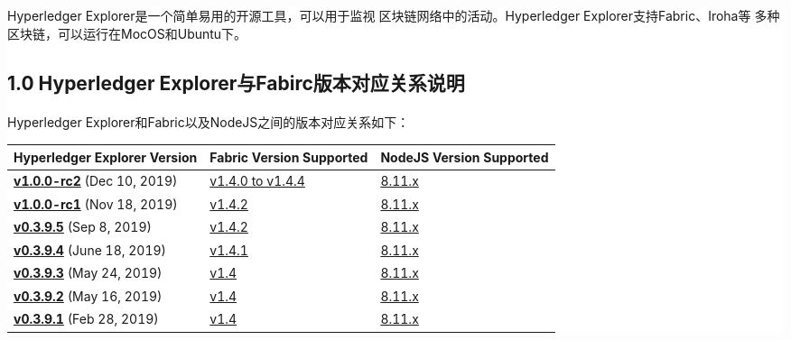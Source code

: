 Hyperledger Explorer是一个简单易用的开源工具，可以用于监视
区块链网络中的活动。Hyperledger Explorer支持Fabric、Iroha等
多种区块链，可以运行在MocOS和Ubuntu下。

## 1.0 Hyperledger Explorer与Fabirc版本对应关系说明

Hyperledger Explorer和Fabric以及NodeJS之间的版本对应关系如下：

<table class="table">
<thead>
<tr>
<th>Hyperledger Explorer Version</th>
<th>Fabric Version Supported</th>
<th>NodeJS Version Supported</th>
</tr>
</thead>
<tbody>
<tr>
<td><b><a href="/hyperledger/blockchain-explorer/blob/master/release_notes/v1.0.0-rc2.md">v1.0.0-rc2</a></b> (Dec 10, 2019)</td>
<td><a href="https://hyperledger-fabric.readthedocs.io/en/release-1.4" rel="nofollow">v1.4.0 to v1.4.4</a></td>
<td><a href="https://nodejs.org/en/download/releases" rel="nofollow">8.11.x</a></td>
</tr>
<tr>
<td><b><a href="/hyperledger/blockchain-explorer/blob/master/release_notes/v1.0.0-rc1.md">v1.0.0-rc1</a></b> (Nov 18, 2019)</td>
<td><a href="https://hyperledger-fabric.readthedocs.io/en/release-1.4" rel="nofollow">v1.4.2</a></td>
<td><a href="https://nodejs.org/en/download/releases" rel="nofollow">8.11.x</a></td>
</tr>
<tr>
<td><b><a href="/hyperledger/blockchain-explorer/blob/master/release_notes/v0.3.9.5.md">v0.3.9.5</a></b> (Sep 8, 2019)</td>
<td><a href="https://hyperledger-fabric.readthedocs.io/en/release-1.4" rel="nofollow">v1.4.2</a></td>
<td><a href="https://nodejs.org/en/download/releases" rel="nofollow">8.11.x</a></td>
</tr>
<tr>
<td><b><a href="/hyperledger/blockchain-explorer/blob/master/release_notes/v0.3.9.4.md">v0.3.9.4</a></b> (June 18, 2019)</td>
<td><a href="https://hyperledger-fabric.readthedocs.io/en/release-1.4" rel="nofollow">v1.4.1</a></td>
<td><a href="https://nodejs.org/en/download/releases" rel="nofollow">8.11.x</a></td>
</tr>
<tr>
<td><b><a href="/hyperledger/blockchain-explorer/blob/master/release_notes/v0.3.9.3.md">v0.3.9.3</a></b> (May 24, 2019)</td>
<td><a href="https://hyperledger-fabric.readthedocs.io/en/release-1.4" rel="nofollow">v1.4</a></td>
<td><a href="https://nodejs.org/en/download/releases" rel="nofollow">8.11.x</a></td>
</tr>
<tr>
<td><b><a href="/hyperledger/blockchain-explorer/blob/master/release_notes/v0.3.9.2.md">v0.3.9.2</a></b> (May 16, 2019)</td>
<td><a href="https://hyperledger-fabric.readthedocs.io/en/release-1.4" rel="nofollow">v1.4</a></td>
<td><a href="https://nodejs.org/en/download/releases" rel="nofollow">8.11.x</a></td>
</tr>
<tr>
<td><b><a href="/hyperledger/blockchain-explorer/blob/master/release_notes/v0.3.9.1.md">v0.3.9.1</a></b> (Feb 28, 2019)</td>
<td><a href="https://hyperledger-fabric.readthedocs.io/en/release-1.4" rel="nofollow">v1.4</a></td>
<td><a href="https://nodejs.org/en/download/releases" rel="nofollow">8.11.x</a></td>
</tr>
<tr>